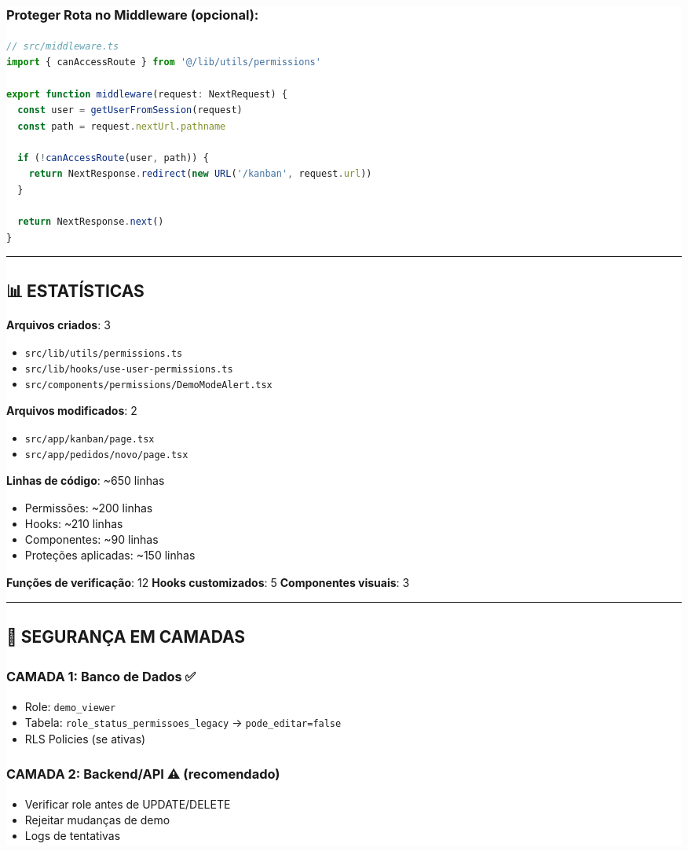 ### Proteger Rota no Middleware (opcional):
```typescript
// src/middleware.ts
import { canAccessRoute } from '@/lib/utils/permissions'

export function middleware(request: NextRequest) {
  const user = getUserFromSession(request)
  const path = request.nextUrl.pathname
  
  if (!canAccessRoute(user, path)) {
    return NextResponse.redirect(new URL('/kanban', request.url))
  }
  
  return NextResponse.next()
}
```

---

## 📊 ESTATÍSTICAS

**Arquivos criados**: 3
- `src/lib/utils/permissions.ts`
- `src/lib/hooks/use-user-permissions.ts`
- `src/components/permissions/DemoModeAlert.tsx`

**Arquivos modificados**: 2
- `src/app/kanban/page.tsx`
- `src/app/pedidos/novo/page.tsx`

**Linhas de código**: ~650 linhas
- Permissões: ~200 linhas
- Hooks: ~210 linhas
- Componentes: ~90 linhas
- Proteções aplicadas: ~150 linhas

**Funções de verificação**: 12
**Hooks customizados**: 5
**Componentes visuais**: 3

---

## 🔐 SEGURANÇA EM CAMADAS

### CAMADA 1: Banco de Dados ✅
- Role: `demo_viewer`
- Tabela: `role_status_permissoes_legacy` → `pode_editar=false`
- RLS Policies (se ativas)

### CAMADA 2: Backend/API ⚠️ (recomendado)
- Verificar role antes de UPDATE/DELETE
- Rejeitar mudanças de demo
- Logs de tentativas

